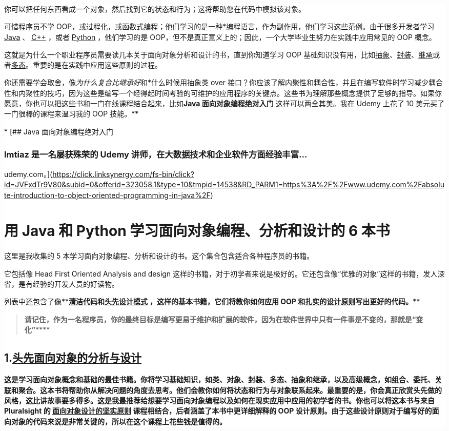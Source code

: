你可以把任何东西看成一个对象，然后找到它的状态和行为；这将帮助您在代码中模拟该对象。

可惜程序员不学 OOP，或过程化，或函数式编程；他们学习的是一种[](/hackernoon/10-best-programming-languages-to-learn-in-2019-e5b05af4a972)*编程语言，作为副作用，他们学习这些范例。由于很多开发者学习 [Java](/javarevisited/top-5-java-online-courses-for-beginners-best-of-lot-1e1e240a758) 、 [C++](http://www.java67.com/2018/02/5-free-cpp-courses-to-learn-programming.html) ，或者 [Python](/better-programming/top-5-courses-to-learn-python-in-2018-best-of-lot-26644a99e7ec) ，他们学习的是 OOP，但不是真正意义上的；因此，一个大学毕业生努力在实践中应用常见的 OOP 概念。

这就是为什么一个职业程序员需要读几本关于面向对象分析和设计的书，直到你知道学习 OOP 基础知识没有用，比如[抽象](http://javarevisited.blogspot.sg/2010/10/abstraction-in-java.html#axzz59Lhz7uVu)、[封装](https://javarevisited.blogspot.com/2012/03/what-is-encapsulation-in-java-and-oops.html)、[继承](http://www.java67.com/2016/03/top-21-java-inheritance-interview-Questions-Answer-Programming.html)或者[多态](http://javarevisited.blogspot.sg/2011/08/what-is-polymorphism-in-java-example.html)。重要的是在实践中应用这些原则的过程。

你还需要学会取舍，像*为什么复合比继承好*和*什么时候用抽象类 over 接口？你应该了解内聚性和耦合性，并且在编写软件时学习减少耦合性和内聚性的技巧，因为这些是编写一个经得起时间考验的可维护的应用程序的关键点。这些书为理解那些概念提供了足够的指导。如果你愿意，你也可以把这些书和一门在线课程结合起来，比如[**Java 面向对象编程绝对入门**](https://click.linksynergy.com/fs-bin/click?id=JVFxdTr9V80&subid=0&offerid=323058.1&type=10&tmpid=14538&RD_PARM1=https%3A%2F%2Fwww.udemy.com%2Fabsolute-introduction-to-object-oriented-programming-in-java%2F) 这样可以两全其美。我在 Udemy 上花了 10 美元买了一门很棒的课程来温习我的 OOP 技能。**

*[](https://click.linksynergy.com/fs-bin/click?id=JVFxdTr9V80&subid=0&offerid=323058.1&type=10&tmpid=14538&RD_PARM1=https%3A%2F%2Fwww.udemy.com%2Fabsolute-introduction-to-object-oriented-programming-in-java%2F) [## Java 面向对象编程绝对入门

### Imtiaz 是一名屡获殊荣的 Udemy 讲师，在大数据技术和企业软件方面经验丰富…

udemy.com。](https://click.linksynergy.com/fs-bin/click?id=JVFxdTr9V80&subid=0&offerid=323058.1&type=10&tmpid=14538&RD_PARM1=https%3A%2F%2Fwww.udemy.com%2Fabsolute-introduction-to-object-oriented-programming-in-java%2F) 

# 用 Java 和 Python 学习面向对象编程、分析和设计的 6 本书

这里是我收集的 5 本学习面向对象编程、分析和设计的书。这个集合包含适合各种程序员的书籍。

它包括像 Head First Oriented Analysis and design 这样的书籍，对于初学者来说是极好的。它还包含像“优雅的对象”这样的书籍，发人深省，是有经验的开发人员的好读物。

列表中还包含了像**[**清洁代码**](https://www.amazon.com/Clean-Code-Handbook-Software-Craftsmanship/dp/0132350882?tag=javamysqlanta-20)**和**[**头先设计模式**](https://www.amazon.com/Head-First-Design-Patterns-Brain-Friendly/dp/0596007124/?tag=javamysqlanta-20) **，**这样的基本书籍，它们将教你如何应用 OOP 和[扎实的设计原则](https://dev.to/javinpaul/top-10-object-oriented-design-principles-for-writing-clean-code-4pe1https://pluralsight.pxf.io/c/1193463/424552/7490?u=https%3A%2F%2Fwww.pluralsight.com%2Fcourses%2Fprinciples-oo-design)写出更好的代码。******

> ****请记住，作为一名程序员，你的最终目标是编写更易于维护和扩展的软件，因为在软件世界中只有一件事是不变的，那就是**“变化”******

## ****1.[头先面向对象的分析与设计](https://www.amazon.com/Head-First-Object-Oriented-Analysis-Design/dp/0596008678/?tag=javamysqlanta-20)****

****这是学习面向对象概念和基础的最佳书籍。你将学习基础知识，如类、对象、封装、多态、[抽象](https://javarevisited.blogspot.com/2010/10/abstraction-in-java.html#axzz6oOeSmpNw)和继承，以及高级概念，如[组合](http://javarevisited.blogspot.sg/2013/06/why-favor-composition-over-inheritance-java-oops-design.html#axzz57Kv4wGXe)、委托、[关联](https://javarevisited.blogspot.com/2014/02/ifference-between-association-vs-composition-vs-aggregation.html#axzz5bnktTXS4)和聚合。这本书将帮助你从解决问题的角度去思考。他们会教你如何将状态和行为与对象联系起来。最重要的是，你会真正欣赏头先做的风格，这比讲故事要多得多。这是我最推荐给想要学习面向对象编程以及如何在现实应用中应用的初学者的书。你也可以将这本书与来自 Pluralsight 的 [**面向对象设计的坚实原则**](https://pluralsight.pxf.io/c/1193463/424552/7490?u=https%3A%2F%2Fwww.pluralsight.com%2Fcourses%2Fprinciples-oo-design) 课程相结合，后者涵盖了本书中更详细解释的 OOP 设计原则。由于这些设计原则对于编写好的面向对象的代码来说是非常关键的，所以在这个课程上花些钱是值得的。****

